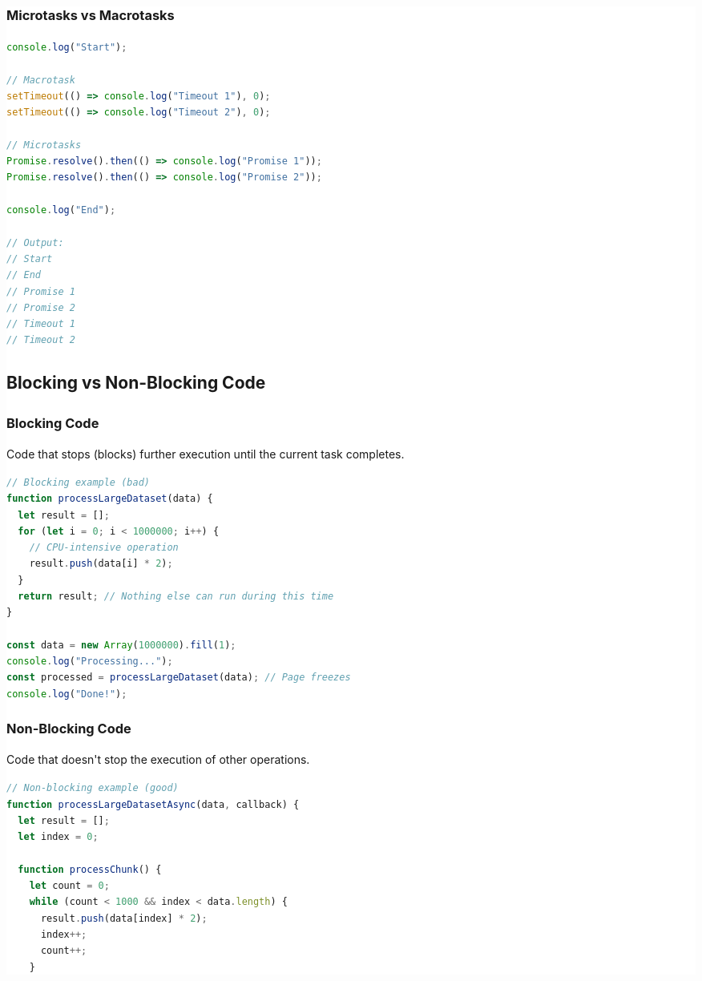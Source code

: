 ### Microtasks vs Macrotasks

```javascript
console.log("Start");

// Macrotask
setTimeout(() => console.log("Timeout 1"), 0);
setTimeout(() => console.log("Timeout 2"), 0);

// Microtasks
Promise.resolve().then(() => console.log("Promise 1"));
Promise.resolve().then(() => console.log("Promise 2"));

console.log("End");

// Output:
// Start
// End
// Promise 1
// Promise 2
// Timeout 1
// Timeout 2
```

## Blocking vs Non-Blocking Code

### Blocking Code

Code that stops (blocks) further execution until the current task completes.

```javascript
// Blocking example (bad)
function processLargeDataset(data) {
  let result = [];
  for (let i = 0; i < 1000000; i++) {
    // CPU-intensive operation
    result.push(data[i] * 2);
  }
  return result; // Nothing else can run during this time
}

const data = new Array(1000000).fill(1);
console.log("Processing...");
const processed = processLargeDataset(data); // Page freezes
console.log("Done!");
```

### Non-Blocking Code

Code that doesn't stop the execution of other operations.

```javascript
// Non-blocking example (good)
function processLargeDatasetAsync(data, callback) {
  let result = [];
  let index = 0;

  function processChunk() {
    let count = 0;
    while (count < 1000 && index < data.length) {
      result.push(data[index] * 2);
      index++;
      count++;
    }

```